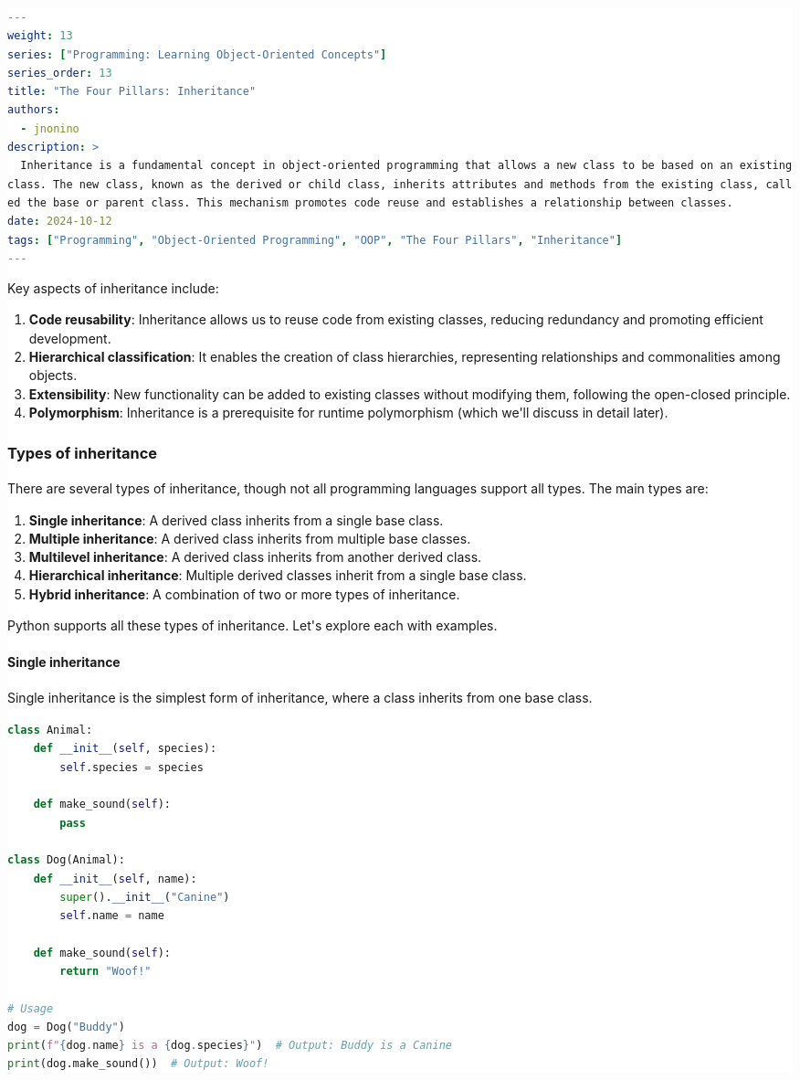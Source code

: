 ```yaml
---
weight: 13
series: ["Programming: Learning Object-Oriented Concepts"]
series_order: 13
title: "The Four Pillars: Inheritance"
authors:
  - jnonino
description: >
  Inheritance is a fundamental concept in object-oriented programming that allows a new class to be based on an existing class. The new class, known as the derived or child class, inherits attributes and methods from the existing class, called the base or parent class. This mechanism promotes code reuse and establishes a relationship between classes.
date: 2024-10-12
tags: ["Programming", "Object-Oriented Programming", "OOP", "The Four Pillars", "Inheritance"]
---
```


Key aspects of inheritance include:

1. **Code reusability**: Inheritance allows us to reuse code from existing classes, reducing redundancy and promoting efficient development.
2. **Hierarchical classification**: It enables the creation of class hierarchies, representing relationships and commonalities among objects.
3. **Extensibility**: New functionality can be added to existing classes without modifying them, following the open-closed principle.
4. **Polymorphism**: Inheritance is a prerequisite for runtime polymorphism (which we'll discuss in detail later).

### Types of inheritance

There are several types of inheritance, though not all programming languages support all types. The main types are:

1. **Single inheritance**: A derived class inherits from a single base class.
2. **Multiple inheritance**: A derived class inherits from multiple base classes.
3. **Multilevel inheritance**: A derived class inherits from another derived class.
4. **Hierarchical inheritance**: Multiple derived classes inherit from a single base class.
5. **Hybrid inheritance**: A combination of two or more types of inheritance.

Python supports all these types of inheritance. Let's explore each with examples.

#### Single inheritance

Single inheritance is the simplest form of inheritance, where a class inherits from one base class.

```python
class Animal:
    def __init__(self, species):
        self.species = species

    def make_sound(self):
        pass

class Dog(Animal):
    def __init__(self, name):
        super().__init__("Canine")
        self.name = name

    def make_sound(self):
        return "Woof!"

# Usage
dog = Dog("Buddy")
print(f"{dog.name} is a {dog.species}")  # Output: Buddy is a Canine
print(dog.make_sound())  # Output: Woof!
```